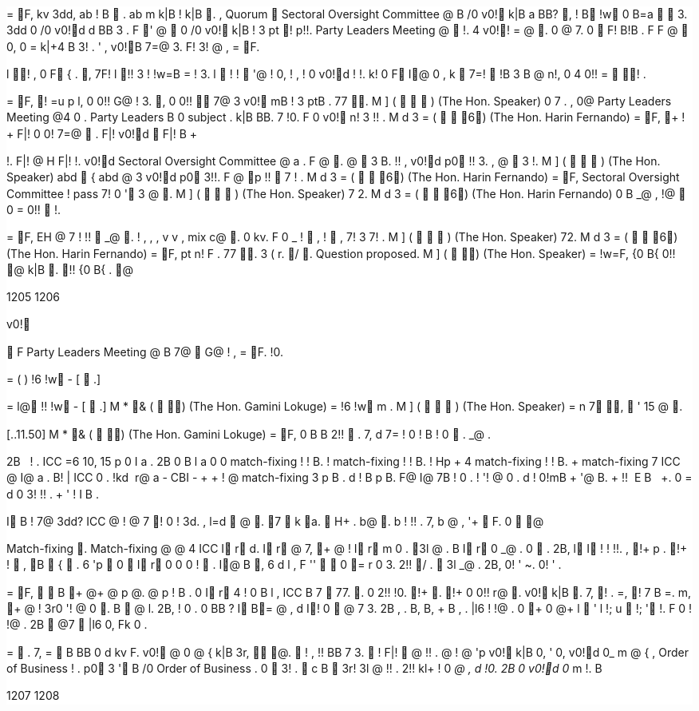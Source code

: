 = F, kv 3dd, ab ! B  . ab m k|B ! k|B . , Quorum  Sectoral Oversight Committee @ B /0 v0! k|B a BB? , ! B !w 0 B=a   3. 3dd 0 /0 v0!d d BB 3 . F ' @  0 /0 v0! k|B ! 3 pt ! p!!. Party Leaders Meeting @  !. 4 v0!! = @ . 0 @ 7. 0  F! B!B . F F @  0, 0 = k|+4 B 3! . ' , v0!B 7=@ 3. F! 3! @ , = F.

l ! , 0 F { . , 7F! l !! 3 ! !w=B = ! 3. l  ! !  '@ ! 0, ! , ! 0 v0!d ! !. k! 0 F I@ 0 , k  7=!  !B 3 B @ n!, 0 4 0!! =  ! .

= F, ! =u p l, 0 0!! G@ ! 3. , 0 0!!  7@ 3 v0! mB ! 3 ptB . 77 . M ] (    ) (The Hon. Speaker) 0 7 . , 0@ Party Leaders Meeting @4 0 . Party Leaders B 0 subject . k|B BB. 7 !0. F 0 v0! n! 3 !! . M d 3 = (   6) (The Hon. Harin Fernando) = F, + ! + F|! 0 0! 7=@  . F|! v0!d  F|! B +

!. F|! @ H F|! !. v0!d Sectoral Oversight Committee @ a . F @ . @  3 B. !! , v0!d p0 !! 3. , @  3 !. M ] (    ) (The Hon. Speaker) abd  { abd @ 3 v0!d p0 3!!. F @ p !!  7 ! . M d 3 = (   6) (The Hon. Harin Fernando) = F, Sectoral Oversight Committee ! pass 7! 0 ' 3 @ . M ] (    ) (The Hon. Speaker) 7 2. M d 3 = (   6) (The Hon. Harin Fernando) 0 B _@ , !@  0 = 0!!  !.

= F, EH @ 7 ! !!  _@ . ! , , , v v , mix c@ . 0 kv. F 0 _ !  , !  , 7! 3 7! . M ] (    ) (The Hon. Speaker) 72. M d 3 = (   6) (The Hon. Harin Fernando) = F, pt n! F . 77 . 3 ( r. / . Question proposed. M ] (    ) (The Hon. Speaker) = !w=F, {0 B{ 0!! @ k|B . !! {0 B{ . @

1205 1206

v0!

 F Party Leaders Meeting @ B 7@  G@ ! , = F. !0.

= ( ) !6 !w - [  .]

= l@ !! !w - [  .] M * & (  ) (The Hon. Gamini Lokuge) = !6 !w m . M ] (    ) (The Hon. Speaker) = n 7 ,  ' 15 @ .

[..11.50] M * & (  ) (The Hon. Gamini Lokuge) = F, 0 B B 2!!  . 7, d 7= ! 0 ! B ! 0  . _@ .

2B   ! . ICC =6 10, 15 p 0 I a . 2B 0 B l a 0 0 match-fixing ! ! B. ! match-fixing ! ! B. ! Hp + 4 match-fixing ! ! B. + match-fixing 7 ICC @ I@ a . B! | ICC 0 . !kd  r@ a - CBI - + + ! @ match-fixing 3 p B . d ! B p B. F@ I@ 7B ! 0 . ! '! @ 0 . d ! 0!mB + '@ B. + !!  E B   +. 0 = d 0 3! !! . + ' ! I B .

I B ! 7@ 3dd? ICC @ ! @ 7 ! 0 ! 3d. , l=d  @ . 7  k a.  H+ . b@ . b ! !! . 7, b @ , '+  F. 0  @

Match-fixing . Match-fixing @ @ 4 ICC I r d. I r @ 7, + @ ! I r m 0 .  3l @ . B I r 0 _@ . 0  . 2B, l I ! ! !!. , !+ p . !+ !  , B  {  . 6 'p  0  I r 0 0 0 !  . I@ B , 6 d l , F ''   0 = r 0 3. 2!! / .  3l _@ . 2B, 0! ' ~. 0! ' .

= F,   B + @+ @ p @. @ p ! B . 0 I r 4 ! 0 B l , ICC B 7  77. . 0 2!! !0. !+ . !+ 0 0!! r@ . v0! k|B . 7, ! . =, ! 7 B =. m, + @ ! 3r0 '! @ 0 . B  @ l. 2B, ! 0 . 0 BB ? I B= @ , d I! 0  @ 7 3. 2B , . B, B, + B , . |l6 ! !@ . 0 + 0 @+ l  ' l !; u  !; ' !. F 0 ! !@ . 2B  @7  |l6 0, Fk 0 .

=  . 7, =  B BB 0 d kv F. v0! @ 0 @ { k|B 3r,  @.  ! , !! BB 7 3.  ! F|!  @ !! . @ ! @ 'p v0! k|B 0, ' 0, v0!d 0_ m @ { , Order of Business ! . p0 3 ' B /0 Order of Business . 0  3! .  c B  3r! 3l @ !! . 2!! kl+ ! 0 _@ , d !0. 2B 0 v0!d 0_ m !. B

1207 1208
